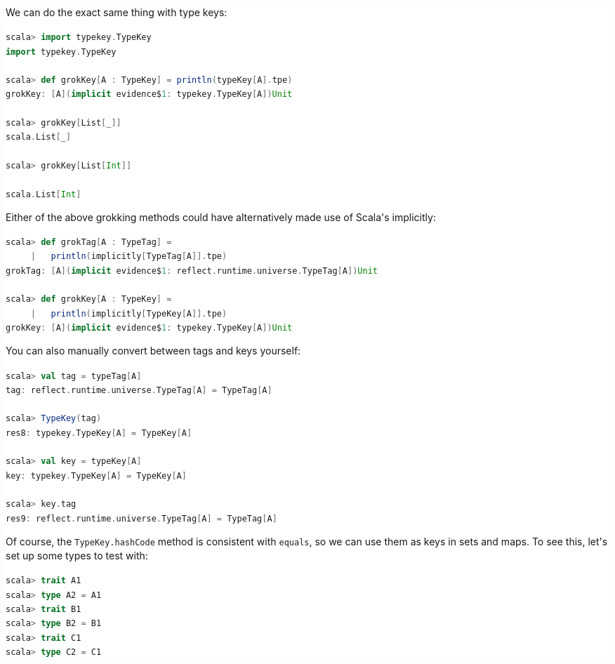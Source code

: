 We can do the exact same thing with type keys:

```scala
scala> import typekey.TypeKey
import typekey.TypeKey

scala> def grokKey[A : TypeKey] = println(typeKey[A].tpe)
grokKey: [A](implicit evidence$1: typekey.TypeKey[A])Unit

scala> grokKey[List[_]]
scala.List[_]

scala> grokKey[List[Int]]

scala.List[Int]
```

Either of the above grokking methods could have alternatively made use of Scala's implicitly:

```scala
scala> def grokTag[A : TypeTag] =
     |   println(implicitly[TypeTag[A]].tpe)
grokTag: [A](implicit evidence$1: reflect.runtime.universe.TypeTag[A])Unit

scala> def grokKey[A : TypeKey] = 
     |   println(implicitly[TypeKey[A]].tpe)
grokKey: [A](implicit evidence$1: typekey.TypeKey[A])Unit
```

You can also manually convert between tags and keys yourself:

```scala
scala> val tag = typeTag[A]
tag: reflect.runtime.universe.TypeTag[A] = TypeTag[A]

scala> TypeKey(tag)
res8: typekey.TypeKey[A] = TypeKey[A]

scala> val key = typeKey[A]
key: typekey.TypeKey[A] = TypeKey[A]

scala> key.tag
res9: reflect.runtime.universe.TypeTag[A] = TypeTag[A]
```

Of course, the `TypeKey.hashCode` method is consistent with `equals`, so we can use them as keys in sets and maps. To see this, let's set up some types to test with:

```scala
scala> trait A1
scala> type A2 = A1
scala> trait B1
scala> type B2 = B1
scala> trait C1
scala> type C2 = C1
```
